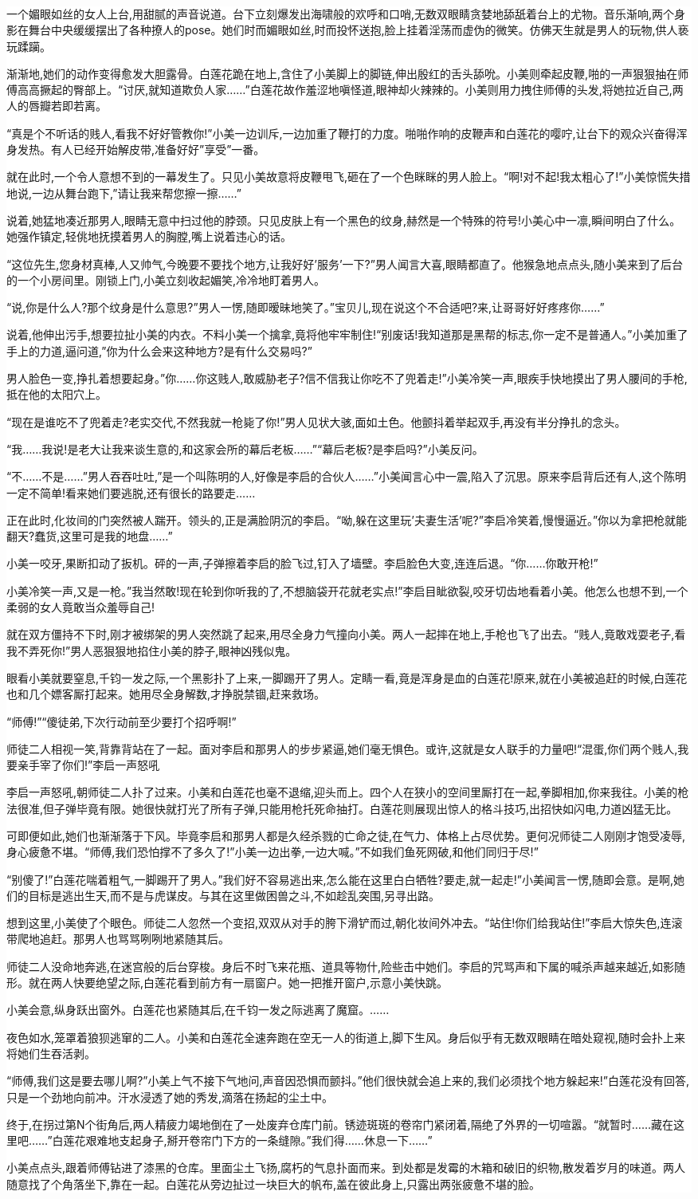 一个媚眼如丝的女人上台,用甜腻的声音说道。台下立刻爆发出海啸般的欢呼和口哨,无数双眼睛贪婪地舔舐着台上的尤物。音乐渐响,两个身影在舞台中央缓缓摆出了各种撩人的pose。她们时而媚眼如丝,时而投怀送抱,脸上挂着淫荡而虚伪的微笑。仿佛天生就是男人的玩物,供人亵玩蹂躏。

渐渐地,她们的动作变得愈发大胆露骨。白莲花跪在地上,含住了小美脚上的脚链,伸出殷红的舌头舔吮。小美则牵起皮鞭,啪的一声狠狠抽在师傅高高撅起的臀部上。“讨厌,就知道欺负人家……”白莲花故作羞涩地嗔怪道,眼神却火辣辣的。小美则用力拽住师傅的头发,将她拉近自己,两人的唇瓣若即若离。

“真是个不听话的贱人,看我不好好管教你!”小美一边训斥,一边加重了鞭打的力度。啪啪作响的皮鞭声和白莲花的嘤咛,让台下的观众兴奋得浑身发热。有人已经开始解皮带,准备好好”享受”一番。

就在此时,一个令人意想不到的一幕发生了。只见小美故意将皮鞭甩飞,砸在了一个色眯眯的男人脸上。“啊!对不起!我太粗心了!”小美惊慌失措地说,一边从舞台跑下,”请让我来帮您擦一擦……”

说着,她猛地凑近那男人,眼睛无意中扫过他的脖颈。只见皮肤上有一个黑色的纹身,赫然是一个特殊的符号!小美心中一凛,瞬间明白了什么。她强作镇定,轻佻地抚摸着男人的胸膛,嘴上说着违心的话。

“这位先生,您身材真棒,人又帅气,今晚要不要找个地方,让我好好’服务’一下?”男人闻言大喜,眼睛都直了。他猴急地点点头,随小美来到了后台的一个小房间里。刚锁上门,小美立刻收起媚笑,冷冷地盯着男人。

“说,你是什么人?那个纹身是什么意思?”男人一愣,随即暧昧地笑了。”宝贝儿,现在说这个不合适吧?来,让哥哥好好疼疼你……”

说着,他伸出污手,想要拉扯小美的内衣。不料小美一个擒拿,竟将他牢牢制住!“别废话!我知道那是黑帮的标志,你一定不是普通人。”小美加重了手上的力道,逼问道,”你为什么会来这种地方?是有什么交易吗?”

男人脸色一变,挣扎着想要起身。”你……你这贱人,敢威胁老子?信不信我让你吃不了兜着走!”小美冷笑一声,眼疾手快地摸出了男人腰间的手枪,抵在他的太阳穴上。

“现在是谁吃不了兜着走?老实交代,不然我就一枪毙了你!”男人见状大骇,面如土色。他颤抖着举起双手,再没有半分挣扎的念头。

“我……我说!是老大让我来谈生意的,和这家会所的幕后老板……”“幕后老板?是李启吗?”小美反问。

“不……不是……”男人吞吞吐吐,”是一个叫陈明的人,好像是李启的合伙人……”小美闻言心中一震,陷入了沉思。原来李启背后还有人,这个陈明一定不简单!看来她们要逃脱,还有很长的路要走……

正在此时,化妆间的门突然被人踹开。领头的,正是满脸阴沉的李启。“呦,躲在这里玩’夫妻生活’呢?”李启冷笑着,慢慢逼近。”你以为拿把枪就能翻天?蠢货,这里可是我的地盘……”

小美一咬牙,果断扣动了扳机。砰的一声,子弹擦着李启的脸飞过,钉入了墙壁。李启脸色大变,连连后退。“你……你敢开枪!”

小美冷笑一声,又是一枪。”我当然敢!现在轮到你听我的了,不想脑袋开花就老实点!”李启目眦欲裂,咬牙切齿地看着小美。他怎么也想不到,一个柔弱的女人竟敢当众羞辱自己!

就在双方僵持不下时,刚才被绑架的男人突然跳了起来,用尽全身力气撞向小美。两人一起摔在地上,手枪也飞了出去。“贱人,竟敢戏耍老子,看我不弄死你!”男人恶狠狠地掐住小美的脖子,眼神凶残似鬼。

眼看小美就要窒息,千钧一发之际,一个黑影扑了上来,一脚踢开了男人。定睛一看,竟是浑身是血的白莲花!原来,就在小美被追赶的时候,白莲花也和几个嫖客厮打起来。她用尽全身解数,才挣脱禁锢,赶来救场。

“师傅!”“傻徒弟,下次行动前至少要打个招呼啊!”

师徒二人相视一笑,背靠背站在了一起。面对李启和那男人的步步紧逼,她们毫无惧色。或许,这就是女人联手的力量吧!“混蛋,你们两个贱人,我要亲手宰了你们!”李启一声怒吼

李启一声怒吼,朝师徒二人扑了过来。小美和白莲花也毫不退缩,迎头而上。四个人在狭小的空间里厮打在一起,拳脚相加,你来我往。小美的枪法很准,但子弹毕竟有限。她很快就打光了所有子弹,只能用枪托死命抽打。白莲花则展现出惊人的格斗技巧,出招快如闪电,力道凶猛无比。

可即便如此,她们也渐渐落于下风。毕竟李启和那男人都是久经杀戮的亡命之徒,在气力、体格上占尽优势。更何况师徒二人刚刚才饱受凌辱,身心疲惫不堪。“师傅,我们恐怕撑不了多久了!”小美一边出拳,一边大喊。”不如我们鱼死网破,和他们同归于尽!”

“别傻了!”白莲花喘着粗气,一脚踢开了男人。”我们好不容易逃出来,怎么能在这里白白牺牲?要走,就一起走!”小美闻言一愣,随即会意。是啊,她们的目标是逃出生天,而不是与虎谋皮。与其在这里做困兽之斗,不如趁乱突围,另寻出路。

想到这里,小美使了个眼色。师徒二人忽然一个变招,双双从对手的胯下滑铲而过,朝化妆间外冲去。“站住!你们给我站住!”李启大惊失色,连滚带爬地追赶。那男人也骂骂咧咧地紧随其后。

师徒二人没命地奔逃,在迷宫般的后台穿梭。身后不时飞来花瓶、道具等物什,险些击中她们。李启的咒骂声和下属的喊杀声越来越近,如影随形。就在两人快要绝望之际,白莲花看到前方有一扇窗户。她一把推开窗户,示意小美快跳。

小美会意,纵身跃出窗外。白莲花也紧随其后,在千钧一发之际逃离了魔窟。……

夜色如水,笼罩着狼狈逃窜的二人。小美和白莲花全速奔跑在空无一人的街道上,脚下生风。身后似乎有无数双眼睛在暗处窥视,随时会扑上来将她们生吞活剥。

“师傅,我们这是要去哪儿啊?”小美上气不接下气地问,声音因恐惧而颤抖。”他们很快就会追上来的,我们必须找个地方躲起来!”白莲花没有回答,只是一个劲地向前冲。汗水浸透了她的秀发,滴落在扬起的尘土中。

终于,在拐过第N个街角后,两人精疲力竭地倒在了一处废弃仓库门前。锈迹斑斑的卷帘门紧闭着,隔绝了外界的一切喧嚣。“就暂时……藏在这里吧……”白莲花艰难地支起身子,掰开卷帘门下方的一条缝隙。”我们得……休息一下……”

小美点点头,跟着师傅钻进了漆黑的仓库。里面尘土飞扬,腐朽的气息扑面而来。到处都是发霉的木箱和破旧的织物,散发着岁月的味道。两人随意找了个角落坐下,靠在一起。白莲花从旁边扯过一块巨大的帆布,盖在彼此身上,只露出两张疲惫不堪的脸。
